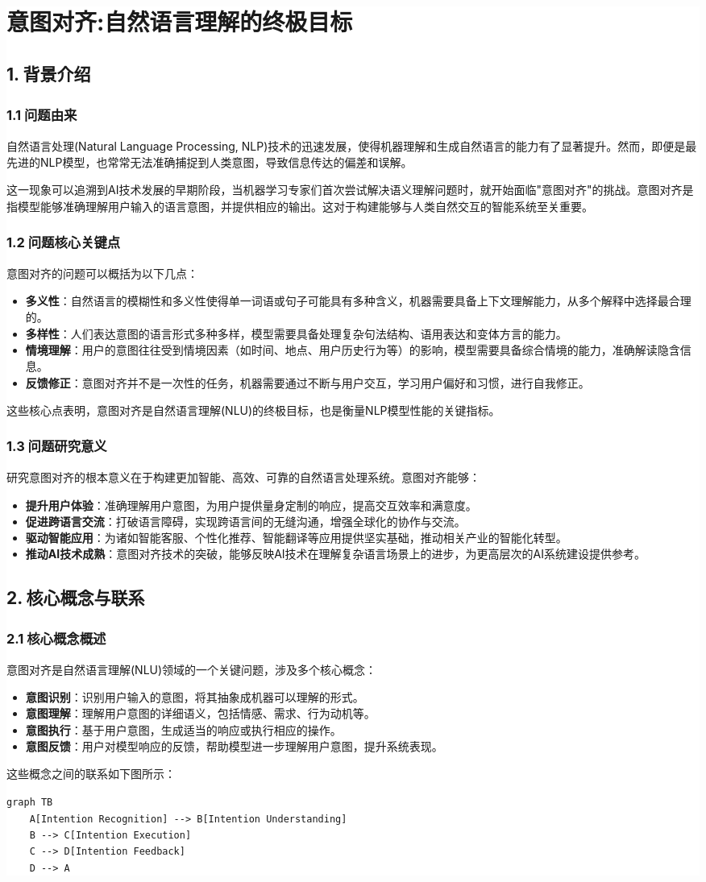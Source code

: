                  

# 意图对齐:自然语言理解的终极目标

## 1. 背景介绍

### 1.1 问题由来

自然语言处理(Natural Language Processing, NLP)技术的迅速发展，使得机器理解和生成自然语言的能力有了显著提升。然而，即便是最先进的NLP模型，也常常无法准确捕捉到人类意图，导致信息传达的偏差和误解。

这一现象可以追溯到AI技术发展的早期阶段，当机器学习专家们首次尝试解决语义理解问题时，就开始面临"意图对齐"的挑战。意图对齐是指模型能够准确理解用户输入的语言意图，并提供相应的输出。这对于构建能够与人类自然交互的智能系统至关重要。

### 1.2 问题核心关键点

意图对齐的问题可以概括为以下几点：

- **多义性**：自然语言的模糊性和多义性使得单一词语或句子可能具有多种含义，机器需要具备上下文理解能力，从多个解释中选择最合理的。
- **多样性**：人们表达意图的语言形式多种多样，模型需要具备处理复杂句法结构、语用表达和变体方言的能力。
- **情境理解**：用户的意图往往受到情境因素（如时间、地点、用户历史行为等）的影响，模型需要具备综合情境的能力，准确解读隐含信息。
- **反馈修正**：意图对齐并不是一次性的任务，机器需要通过不断与用户交互，学习用户偏好和习惯，进行自我修正。

这些核心点表明，意图对齐是自然语言理解(NLU)的终极目标，也是衡量NLP模型性能的关键指标。

### 1.3 问题研究意义

研究意图对齐的根本意义在于构建更加智能、高效、可靠的自然语言处理系统。意图对齐能够：

- **提升用户体验**：准确理解用户意图，为用户提供量身定制的响应，提高交互效率和满意度。
- **促进跨语言交流**：打破语言障碍，实现跨语言间的无缝沟通，增强全球化的协作与交流。
- **驱动智能应用**：为诸如智能客服、个性化推荐、智能翻译等应用提供坚实基础，推动相关产业的智能化转型。
- **推动AI技术成熟**：意图对齐技术的突破，能够反映AI技术在理解复杂语言场景上的进步，为更高层次的AI系统建设提供参考。

## 2. 核心概念与联系

### 2.1 核心概念概述

意图对齐是自然语言理解(NLU)领域的一个关键问题，涉及多个核心概念：

- **意图识别**：识别用户输入的意图，将其抽象成机器可以理解的形式。
- **意图理解**：理解用户意图的详细语义，包括情感、需求、行为动机等。
- **意图执行**：基于用户意图，生成适当的响应或执行相应的操作。
- **意图反馈**：用户对模型响应的反馈，帮助模型进一步理解用户意图，提升系统表现。

这些概念之间的联系如下图所示：

```mermaid
graph TB
    A[Intention Recognition] --> B[Intention Understanding]
    B --> C[Intention Execution]
    C --> D[Intention Feedback]
    D --> A
```
